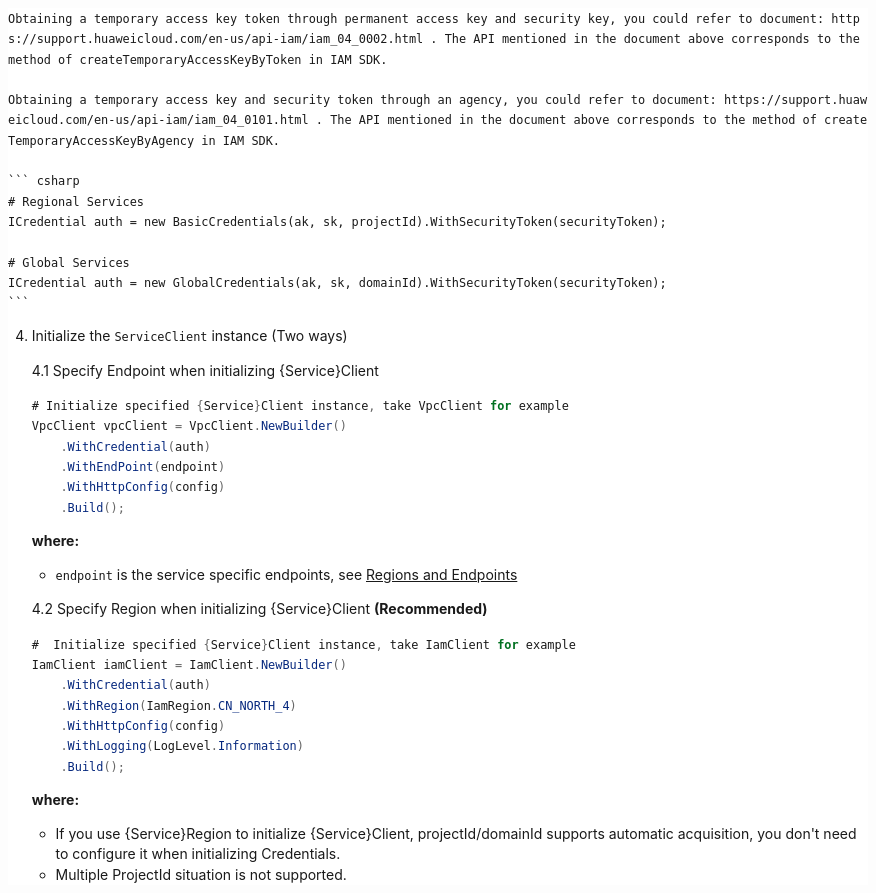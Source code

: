     Obtaining a temporary access key token through permanent access key and security key, you could refer to document: https://support.huaweicloud.com/en-us/api-iam/iam_04_0002.html . The API mentioned in the document above corresponds to the method of createTemporaryAccessKeyByToken in IAM SDK.
    
    Obtaining a temporary access key and security token through an agency, you could refer to document: https://support.huaweicloud.com/en-us/api-iam/iam_04_0101.html . The API mentioned in the document above corresponds to the method of createTemporaryAccessKeyByAgency in IAM SDK.
    
    ``` csharp
    # Regional Services
    ICredential auth = new BasicCredentials(ak, sk, projectId).WithSecurityToken(securityToken);
   
    # Global Services
    ICredential auth = new GlobalCredentials(ak, sk, domainId).WithSecurityToken(securityToken);
    ```

4. Initialize the `ServiceClient` instance (Two ways)

    4.1 Specify Endpoint when initializing {Service}Client

    ``` csharp
    # Initialize specified {Service}Client instance, take VpcClient for example
    VpcClient vpcClient = VpcClient.NewBuilder()
        .WithCredential(auth)
        .WithEndPoint(endpoint)
        .WithHttpConfig(config)
        .Build();
    ```

	**where:**

    - `endpoint` is the service specific endpoints, see [Regions and Endpoints](https://developer.huaweicloud.com/intl/en-us/endpoint)

    4.2 Specify Region when initializing {Service}Client **(Recommended)**

    ``` csharp
    #  Initialize specified {Service}Client instance, take IamClient for example
    IamClient iamClient = IamClient.NewBuilder()
        .WithCredential(auth)
        .WithRegion(IamRegion.CN_NORTH_4)
        .WithHttpConfig(config)
        .WithLogging(LogLevel.Information)
        .Build();
    ```

    **where:**
    - If you use {Service}Region to initialize {Service}Client, projectId/domainId supports automatic acquisition, you don't need to configure it when initializing Credentials.
    - Multiple ProjectId situation is not supported.
